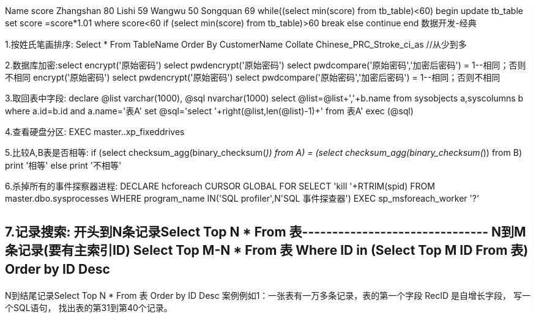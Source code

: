 Name     score
Zhangshan   80
    Lishi       59
    Wangwu      50
    Songquan    69
while((select min(score) from tb_table)<60)
begin
update tb_table set score =score*1.01
where score<60
if  (select min(score) from tb_table)>60
  break
 else
    continue
end
数据开发-经典

1.按姓氏笔画排序:
Select * From TableName Order By CustomerName Collate Chinese_PRC_Stroke_ci_as //从少到多
 
2.数据库加密:select encrypt('原始密码')
select pwdencrypt('原始密码')
select pwdcompare('原始密码','加密后密码') = 1--相同；否则不相同 encrypt('原始密码')
select pwdencrypt('原始密码')
select pwdcompare('原始密码','加密后密码') = 1--相同；否则不相同
 
3.取回表中字段:
declare @list varchar(1000),
@sql nvarchar(1000) 
select @list=@list+','+b.name from sysobjects a,syscolumns b where a.id=b.id and a.name='表A'
set @sql='select '+right(@list,len(@list)-1)+' from 表A' 
exec (@sql)
 
4.查看硬盘分区:
EXEC master..xp_fixeddrives
 
5.比较A,B表是否相等:
if (select checksum_agg(binary_checksum(*)) from A)
     =
    (select checksum_agg(binary_checksum(*)) from B)
print '相等'
else
print '不相等'
 
6.杀掉所有的事件探察器进程:
DECLARE hcforeach CURSOR GLOBAL FOR SELECT 'kill '+RTRIM(spid) FROM master.dbo.sysprocesses
WHERE program_name IN('SQL profiler',N'SQL 事件探查器')
EXEC sp_msforeach_worker '?'
 
7.记录搜索:
开头到N条记录Select Top N * From 表-------------------------------
N到M条记录(要有主索引ID)
Select Top M-N * From 表 Where ID in (Select Top M ID From 表) Order by ID   Desc
----------------------------------
N到结尾记录Select Top N * From 表 Order by ID Desc
案例例如1：一张表有一万多条记录，表的第一个字段 RecID 是自增长字段， 写一个SQL语句， 找出表的第31到第40个记录。
 